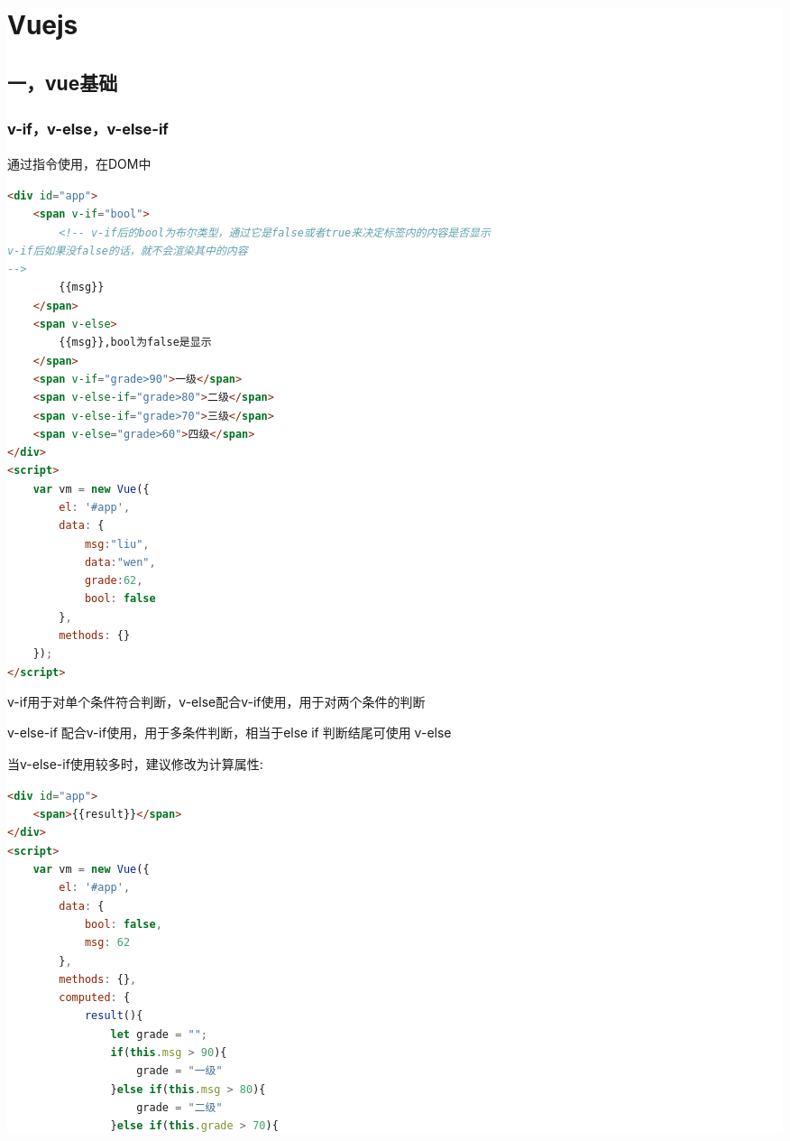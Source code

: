# Vuejs

## 一，vue基础

### v-if，v-else，v-else-if

 通过指令使用，在DOM中

```html
<div id="app">
    <span v-if="bool"> 
        <!-- v-if后的bool为布尔类型，通过它是false或者true来决定标签内的内容是否显示 
v-if后如果没false的话，就不会渲染其中的内容
-->
        {{msg}}
    </span>
    <span v-else>
        {{msg}},bool为false是显示
    </span>
    <span v-if="grade>90">一级</span>
    <span v-else-if="grade>80">二级</span>
    <span v-else-if="grade>70">三级</span>
    <span v-else="grade>60">四级</span>
</div>
<script>
    var vm = new Vue({
        el: '#app',
        data: {
            msg:"liu",
            data:"wen",
            grade:62,
            bool: false
        },
        methods: {}
    });
</script>
```

v-if用于对单个条件符合判断，v-else配合v-if使用，用于对两个条件的判断

v-else-if 配合v-if使用，用于多条件判断，相当于else if 判断结尾可使用 v-else

当v-else-if使用较多时，建议修改为计算属性:

```html
<div id="app">
    <span>{{result}}</span>
</div>
<script>
    var vm = new Vue({
        el: '#app',
        data: {
            bool: false,
            msg: 62
        },
        methods: {},
        computed: {
            result(){
                let grade = "";
                if(this.msg > 90){
                    grade = "一级"
                }else if(this.msg > 80){
                    grade = "二级" 
                }else if(this.grade > 70){
```